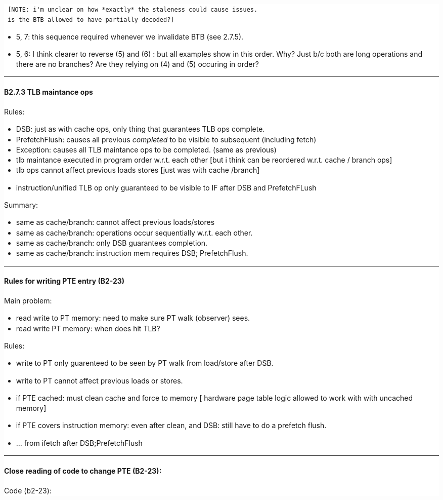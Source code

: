      [NOTE: i'm unclear on how *exactly* the staleness could cause issues.
     is the BTB allowed to have partially decoded?]

   - 5, 7: this sequence required whenever we invalidate BTB (see 2.7.5).

   - 5, 6: I think clearer to reverse (5) and (6) : but all examples
     show in this order. Why?  Just b/c both are long operations and
     there are no branches?  Are they relying on (4) and (5) occuring
     in order?   

----------------------------------------------------------------------
#### B2.7.3 TLB maintance ops

Rules:

   + DSB: just as with cache ops, only thing that guarantees TLB ops complete.
   + PrefetchFlush: causes all previous *completed* to be visible to subsequent
     (including fetch)
   + Exception: causes all TLB maintance ops to be completed.  (same
     as previous)
   + tlb maintance executed in program order w.r.t. each other [but i think
     can be reordered w.r.t. cache / branch ops]
   + tlb ops cannot affect previous loads stores [just was with cache /branch]

   - instruction/unified TLB op only guaranteed to be visible to IF after
    DSB and PrefetchFLush

Summary:
   - same as cache/branch: cannot affect previous loads/stores
   - same as cache/branch: operations occur sequentially w.r.t. each other.
   - same as cache/branch: only DSB guarantees completion.
   - same as cache/branch: instruction mem requires DSB; PrefetchFlush.
 
----------------------------------------------------------------------
#### Rules for writing PTE entry (B2-23)

Main problem:
   - read write to PT memory: need to make sure PT walk (observer) sees.
   - read write PT memory: when does hit TLB?

Rules:
  - write to PT only guarenteed to be seen by PT walk from load/store
    after DSB.
  - write to PT cannot affect previous loads or stores.
  - if PTE cached: must clean cache and force to memory [ hardware
    page table logic allowed to work with with uncached memory]
  - if PTE covers instruction memory: even after clean, and DSB:
    still have to do a prefetch flush.

  - ... from ifetch after DSB;PrefetchFlush


----------------------------------------------------------------------
#### Close reading of code to change PTE (B2-23):

Code (b2-23):
